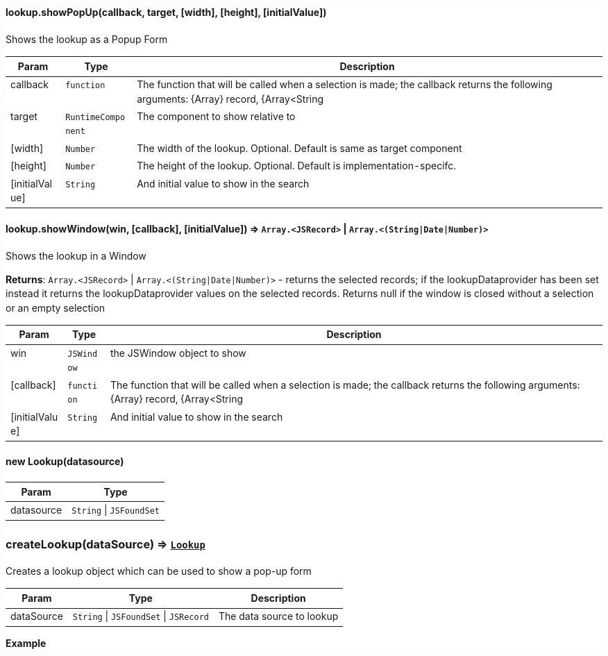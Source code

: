 

#### lookup.showPopUp(callback, target, \[width], \[height], \[initialValue])

Shows the lookup as a Popup Form

| Param           | Type               | Description                                                                                                                             |
| --------------- | ------------------ | --------------------------------------------------------------------------------------------------------------------------------------- |
| callback        | `function`         | The function that will be called when a selection is made; the callback returns the following arguments: {Array} record, {Array\<String |
| target          | `RuntimeComponent` | The component to show relative to                                                                                                       |
| \[width]        | `Number`           | The width of the lookup. Optional. Default is same as target component                                                                  |
| \[height]       | `Number`           | The height of the lookup. Optional. Default is implementation-specifc.                                                                  |
| \[initialValue] | `String`           | And initial value to show in the search                                                                                                 |



#### lookup.showWindow(win, \[callback], \[initialValue]) ⇒ `Array.<JSRecord>` | `Array.<(String|Date|Number)>`

Shows the lookup in a Window

**Returns**: `Array.<JSRecord>` | `Array.<(String|Date|Number)>` - returns the selected records; if the lookupDataprovider has been set instead it returns the lookupDataprovider values on the selected records. Returns null if the window is closed without a selection or an empty selection

| Param           | Type       | Description                                                                                                                             |
| --------------- | ---------- | --------------------------------------------------------------------------------------------------------------------------------------- |
| win             | `JSWindow` | the JSWindow object to show                                                                                                             |
| \[callback]     | `function` | The function that will be called when a selection is made; the callback returns the following arguments: {Array} record, {Array\<String |
| \[initialValue] | `String`   | And initial value to show in the search                                                                                                 |



#### new Lookup(datasource)

| Param      | Type                     |
| ---------- | ------------------------ |
| datasource | `String` \| `JSFoundSet` |



### createLookup(dataSource) ⇒ [`Lookup`](api-documentation-new2.md#lookup)

Creates a lookup object which can be used to show a pop-up form

| Param      | Type                                   | Description               |
| ---------- | -------------------------------------- | ------------------------- |
| dataSource | `String` \| `JSFoundSet` \| `JSRecord` | The data source to lookup |

**Example**
